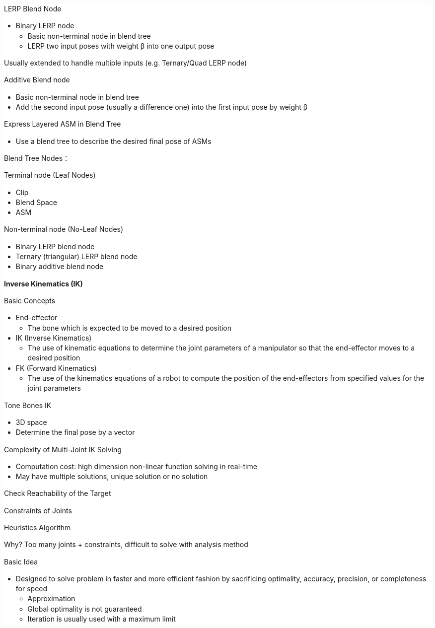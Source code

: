 LERP Blend Node

- Binary LERP node
    - Basic non-terminal node in blend tree
    - LERP two input poses with weight β into one output pose

Usually extended to handle multiple inputs (e.g. Ternary/Quad LERP node)

Additive Blend node
- Basic non-terminal node in blend tree
- Add the second input pose (usually a difference one) into the first input pose by weight β

Express Layered ASM in Blend Tree
- Use a blend tree to describe the desired final pose of ASMs

Blend Tree Nodes：

Terminal node (Leaf Nodes)
- Clip
- Blend Space
- ASM

Non-terminal node (No-Leaf Nodes)
- Binary LERP blend node
- Ternary (triangular) LERP blend node
- Binary additive blend node

**Inverse Kinematics (IK)**

Basic Concepts

- End-effector
    - The bone which is expected to be moved to a desired position
- IK (Inverse Kinematics) 
    - The use of kinematic equations to determine the joint parameters of a manipulator so that the end-effector moves to a desired position
- FK (Forward Kinematics) 
    - The use of the kinematics equations of a robot to compute the position of the end-effectors from specified values for the joint parameters

Tone Bones IK
- 3D space
- Determine the final pose by a vector 

Complexity of Multi-Joint IK Solving
- Computation cost: high dimension non-linear function solving in real-time
- May have multiple solutions, unique solution or no solution

Check Reachability of the Target

Constraints of Joints

Heuristics Algorithm

Why? Too many joints + constraints, difficult to solve with analysis method

Basic Idea
- Designed to solve problem in faster and more efficient fashion by sacrificing optimality, accuracy, precision, or completeness for speed
    - Approximation
    - Global optimality is not guaranteed
    - Iteration is usually used with a maximum limit
